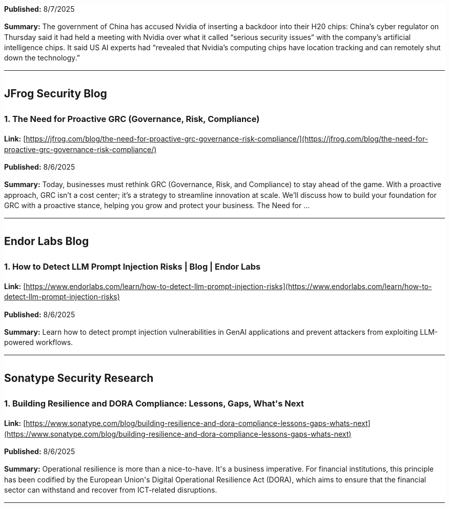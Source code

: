 **Published:** 8/7/2025

**Summary:** The government of China has accused Nvidia of inserting a backdoor into their H20 chips: China’s cyber regulator on Thursday said it had held a meeting with Nvidia over what it called “serious security issues” with the company’s artificial intelligence chips. It said US AI experts had “revealed that Nvidia’s computing chips have location tracking and can remotely shut down the technology.”

---

## JFrog Security Blog

### 1. The Need for Proactive GRC (Governance, Risk, Compliance)

**Link:** [https://jfrog.com/blog/the-need-for-proactive-grc-governance-risk-compliance/](https://jfrog.com/blog/the-need-for-proactive-grc-governance-risk-compliance/)

**Published:** 8/6/2025

**Summary:** Today, businesses must rethink GRC (Governance, Risk, and Compliance) to stay ahead of the game. With a proactive approach, GRC isn’t a cost center; it’s a strategy to streamline innovation at scale. We’ll discuss how to build your foundation for GRC with a proactive stance, helping you grow and protect your business. The Need for …

---

## Endor Labs Blog

### 1. How to Detect LLM Prompt Injection Risks | Blog | Endor Labs

**Link:** [https://www.endorlabs.com/learn/how-to-detect-llm-prompt-injection-risks](https://www.endorlabs.com/learn/how-to-detect-llm-prompt-injection-risks)

**Published:** 8/6/2025

**Summary:** Learn how to detect prompt injection vulnerabilities in GenAI applications and prevent attackers from exploiting LLM-powered workflows.

---

## Sonatype Security Research

### 1. Building Resilience and DORA Compliance: Lessons, Gaps, What's Next

**Link:** [https://www.sonatype.com/blog/building-resilience-and-dora-compliance-lessons-gaps-whats-next](https://www.sonatype.com/blog/building-resilience-and-dora-compliance-lessons-gaps-whats-next)

**Published:** 8/6/2025

**Summary:** Operational resilience is more than a nice-to-have. It's a business imperative. For financial institutions, this principle has been codified by the European Union's Digital Operational Resilience Act (DORA), which aims to ensure that the financial sector can withstand and recover from ICT-related disruptions.

---